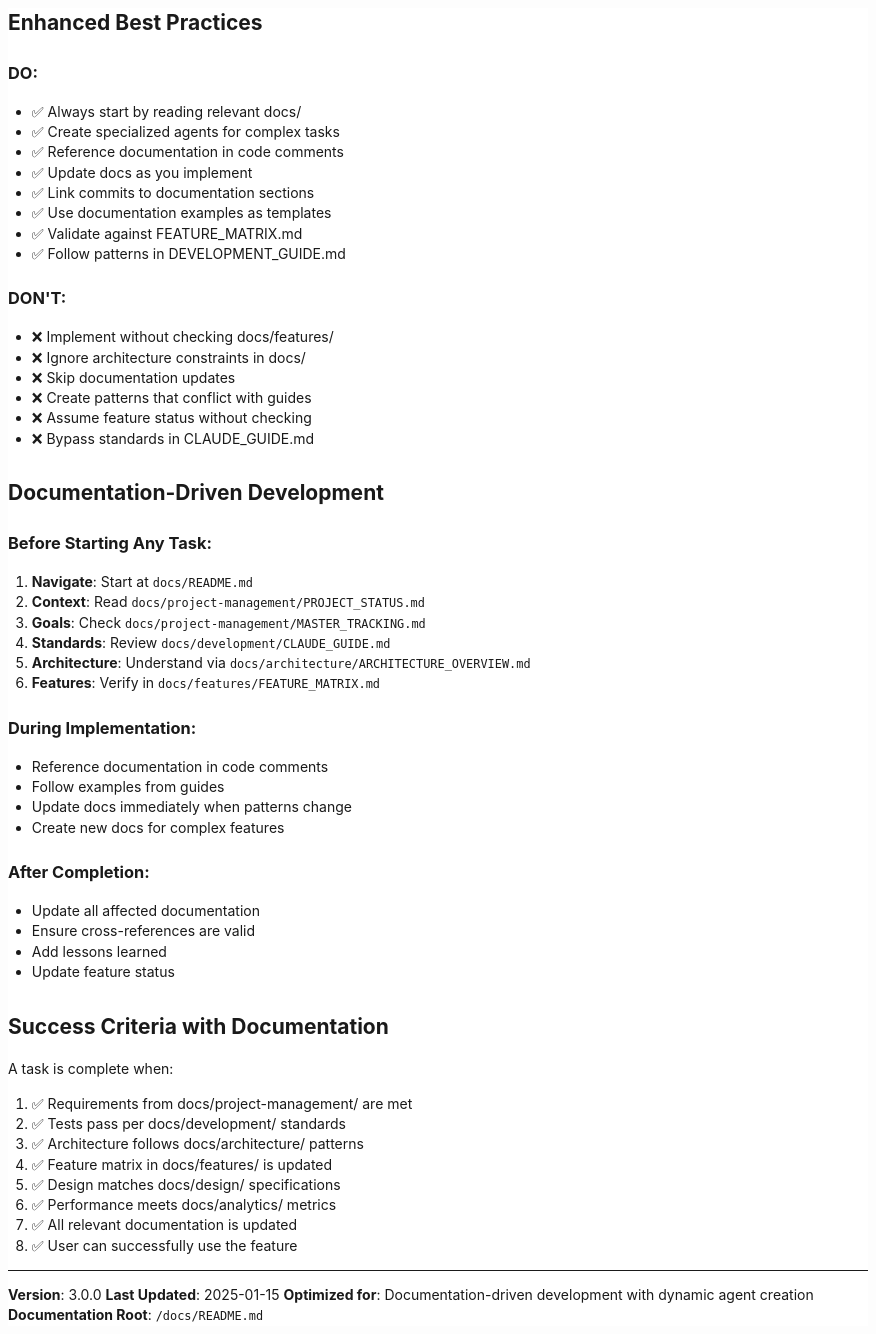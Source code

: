 ## Enhanced Best Practices

### DO:
- ✅ Always start by reading relevant docs/
- ✅ Create specialized agents for complex tasks
- ✅ Reference documentation in code comments
- ✅ Update docs as you implement
- ✅ Link commits to documentation sections
- ✅ Use documentation examples as templates
- ✅ Validate against FEATURE_MATRIX.md
- ✅ Follow patterns in DEVELOPMENT_GUIDE.md

### DON'T:
- ❌ Implement without checking docs/features/
- ❌ Ignore architecture constraints in docs/
- ❌ Skip documentation updates
- ❌ Create patterns that conflict with guides
- ❌ Assume feature status without checking
- ❌ Bypass standards in CLAUDE_GUIDE.md

## Documentation-Driven Development

### Before Starting Any Task:
1. **Navigate**: Start at `docs/README.md`
2. **Context**: Read `docs/project-management/PROJECT_STATUS.md`
3. **Goals**: Check `docs/project-management/MASTER_TRACKING.md`
4. **Standards**: Review `docs/development/CLAUDE_GUIDE.md`
5. **Architecture**: Understand via `docs/architecture/ARCHITECTURE_OVERVIEW.md`
6. **Features**: Verify in `docs/features/FEATURE_MATRIX.md`

### During Implementation:
- Reference documentation in code comments
- Follow examples from guides
- Update docs immediately when patterns change
- Create new docs for complex features

### After Completion:
- Update all affected documentation
- Ensure cross-references are valid
- Add lessons learned
- Update feature status

## Success Criteria with Documentation

A task is complete when:
1. ✅ Requirements from docs/project-management/ are met
2. ✅ Tests pass per docs/development/ standards
3. ✅ Architecture follows docs/architecture/ patterns
4. ✅ Feature matrix in docs/features/ is updated
5. ✅ Design matches docs/design/ specifications
6. ✅ Performance meets docs/analytics/ metrics
7. ✅ All relevant documentation is updated
8. ✅ User can successfully use the feature

---

**Version**: 3.0.0
**Last Updated**: 2025-01-15
**Optimized for**: Documentation-driven development with dynamic agent creation
**Documentation Root**: `/docs/README.md`